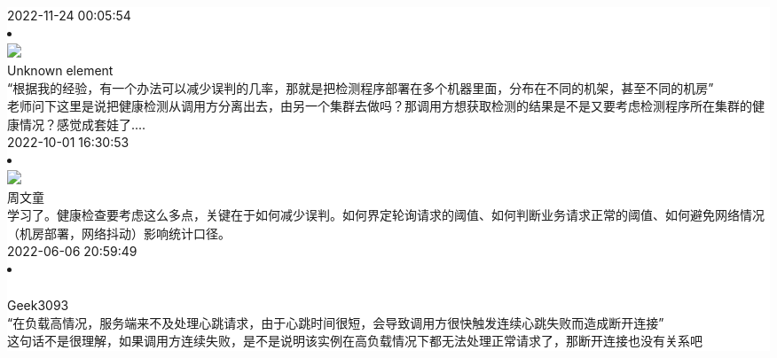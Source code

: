   </div>
  <div class="_3klNVc4Z_0">
    <div class="_3Hkula0k_0">2022-11-24 00:05:54</div>
  </div>
</div>
</div>
</li>
<li>
<div class="_2sjJGcOH_0"><img src="https://static001.geekbang.org/account/avatar/00/1e/f2/f5/b82f410d.jpg"
  class="_3FLYR4bF_0">
<div class="_36ChpWj4_0">
  <div class="_2zFoi7sd_0"><span>Unknown element</span>
  </div>
  <div class="_2_QraFYR_0">“根据我的经验，有一个办法可以减少误判的几率，那就是把检测程序部署在多个机器里面，分布在不同的机架，甚至不同的机房”<br>老师问下这里是说把健康检测从调用方分离出去，由另一个集群去做吗？那调用方想获取检测的结果是不是又要考虑检测程序所在集群的健康情况？感觉成套娃了....</div>
  <div class="_10o3OAxT_0">
    
  </div>
  <div class="_3klNVc4Z_0">
    <div class="_3Hkula0k_0">2022-10-01 16:30:53</div>
  </div>
</div>
</div>
</li>
<li>
<div class="_2sjJGcOH_0"><img src="https://static001.geekbang.org/account/avatar/00/0f/57/63/be6db73e.jpg"
  class="_3FLYR4bF_0">
<div class="_36ChpWj4_0">
  <div class="_2zFoi7sd_0"><span>周文童</span>
  </div>
  <div class="_2_QraFYR_0">学习了。健康检查要考虑这么多点，关键在于如何减少误判。如何界定轮询请求的阈值、如何判断业务请求正常的阈值、如何避免网络情况（机房部署，网络抖动）影响统计口径。</div>
  <div class="_10o3OAxT_0">
    
  </div>
  <div class="_3klNVc4Z_0">
    <div class="_3Hkula0k_0">2022-06-06 20:59:49</div>
  </div>
</div>
</div>
</li>
<li>
<div class="_2sjJGcOH_0"><img src=""
  class="_3FLYR4bF_0">
<div class="_36ChpWj4_0">
  <div class="_2zFoi7sd_0"><span>Geek3093</span>
  </div>
  <div class="_2_QraFYR_0">“在负载高情况，服务端来不及处理心跳请求，由于心跳时间很短，会导致调用方很快触发连续心跳失败而造成断开连接”<br>这句话不是很理解，如果调用方连续失败，是不是说明该实例在高负载情况下都无法处理正常请求了，那断开连接也没有关系吧</div>
  <div class="_10o3OAxT_0">
    